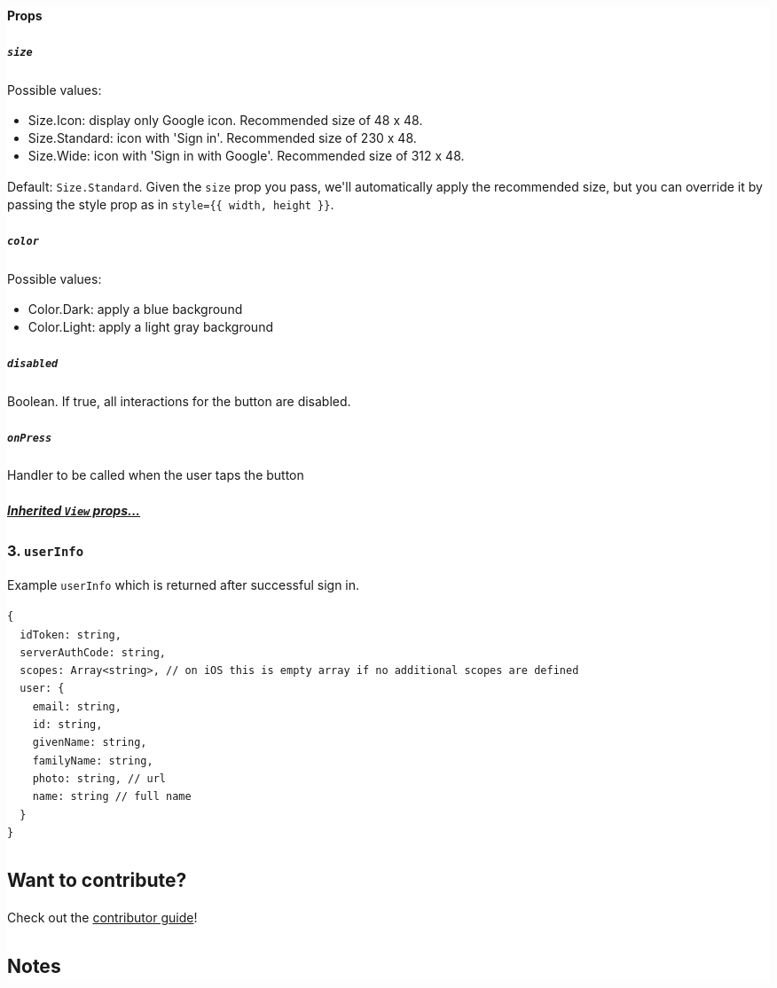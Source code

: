 #### Props

##### `size`

Possible values:

- Size.Icon: display only Google icon. Recommended size of 48 x 48.
- Size.Standard: icon with 'Sign in'. Recommended size of 230 x 48.
- Size.Wide: icon with 'Sign in with Google'. Recommended size of 312 x 48.

Default: `Size.Standard`. Given the `size` prop you pass, we'll automatically apply the recommended size, but you can override it by passing the style prop as in `style={{ width, height }}`.

##### `color`

Possible values:

- Color.Dark: apply a blue background
- Color.Light: apply a light gray background

##### `disabled`

Boolean. If true, all interactions for the button are disabled.

##### `onPress`

Handler to be called when the user taps the button

##### [Inherited `View` props...](https://facebook.github.io/react-native/docs/view#props)

### 3. `userInfo`

Example `userInfo` which is returned after successful sign in.

```
{
  idToken: string,
  serverAuthCode: string,
  scopes: Array<string>, // on iOS this is empty array if no additional scopes are defined
  user: {
    email: string,
    id: string,
    givenName: string,
    familyName: string,
    photo: string, // url
    name: string // full name
  }
}
```

## Want to contribute?

Check out the [contributor guide](docs/CONTRIBUTING.md)!

## Notes
